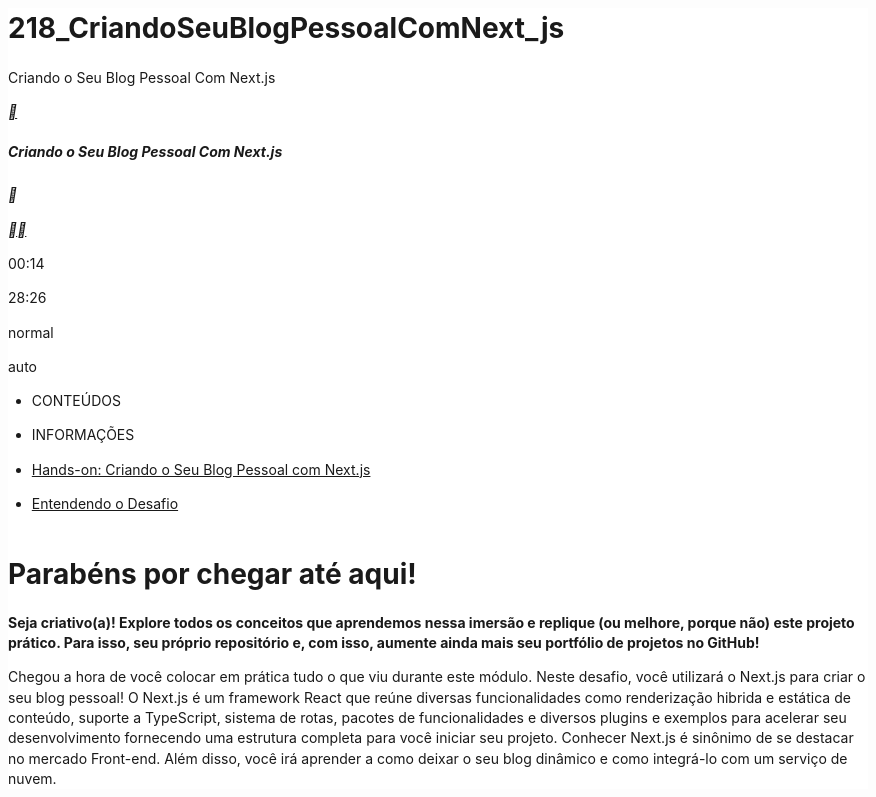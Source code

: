 # 218_CriandoSeuBlogPessoalComNext_js
Criando o Seu Blog Pessoal Com Next.js



[**](https://web.dio.me/track/formacao-react-developer)

##### Criando o Seu Blog Pessoal Com Next.js

**

[**](https://web.dio.me/lab/criar-um-blog-pessoal-com-nextjs/learning/b2ed10d7-bf18-4248-ba34-75c47625a1b3)[**](https://web.dio.me/lab/criar-um-blog-pessoal-com-nextjs/learning/185de5bb-84f5-4eff-981e-6cab5f688207)

<iframe id="ytc20" frameborder="0" allowfullscreen="1" allow="accelerometer; autoplay; clipboard-write; encrypted-media; gyroscope; picture-in-picture; web-share" title="Criar um Blog Pessoal com NextJS" width="100%" height="100%" src="https://www.youtube.com/embed/jKHexRBd2Cw?controls=0&amp;disablekb=1&amp;enablejsapi=1&amp;fs=0&amp;iv_load_policy=3&amp;modestbranding=1&amp;showinfo=0&amp;rel=0&amp;html5=1&amp;cc_load_policy=0&amp;origin=https%3A%2F%2Fweb.dio.me&amp;widgetid=1" data-gtm-yt-inspected-8="true" style="box-sizing: inherit; max-width: none; float: none; margin: 0px; padding: 0px; border: 0px; font-style: inherit; font-variant: inherit; font-weight: inherit; font-stretch: inherit; line-height: inherit; font-family: inherit; font-size: 14px; vertical-align: baseline;"></iframe>



00:14

 

28:26







normal

auto

- CONTEÚDOS
- INFORMAÇÕES

- [Hands-on: Criando o Seu Blog Pessoal com Next.js](https://web.dio.me/lab/criar-um-blog-pessoal-com-nextjs/learning/b2ed10d7-bf18-4248-ba34-75c47625a1b3)
- [Entendendo o Desafio](https://web.dio.me/lab/criar-um-blog-pessoal-com-nextjs/learning/185de5bb-84f5-4eff-981e-6cab5f688207)



# **Parabéns por chegar até aqui!**

**Seja criativo(a)! Explore todos os conceitos que aprendemos nessa imersão e replique (ou melhore, porque não) este projeto prático. Para isso, seu próprio repositório e, com isso, aumente ainda mais seu portfólio de projetos no GitHub!**

 

Chegou a hora de você colocar em prática tudo o que viu durante este módulo. Neste desafio, você utilizará o Next.js para criar o seu blog pessoal! O Next.js é um framework React que reúne diversas funcionalidades como renderização hibrida e estática de conteúdo, suporte a TypeScript, sistema de rotas, pacotes de funcionalidades e diversos plugins e exemplos para acelerar seu desenvolvimento fornecendo uma estrutura completa para você iniciar seu projeto. Conhecer Next.js é sinônimo de se destacar no mercado Front-end. Além disso, você irá aprender a como deixar o seu blog dinâmico e como integrá-lo com um serviço de nuvem.
